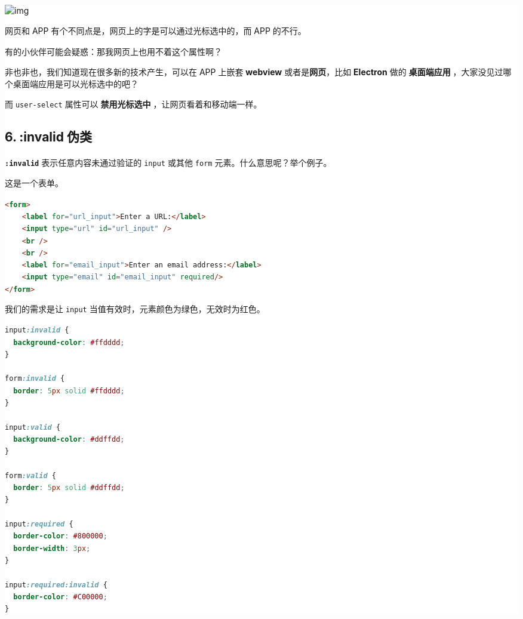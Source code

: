 ![img](/images/html/note/015/n10098.gif)

网页和 APP 有个不同点是，网页上的字是可以通过光标选中的，而 APP 的不行。

有的小伙伴可能会疑惑：那我网页上也用不着这个属性啊？

非也非也，我们知道现在很多新的技术产生，可以在 APP 上嵌套 **webview** 或者是**网页**，比如 **Electron** 做的 **桌面端应用** ，大家没见过哪个桌面端应用是可以光标选中的吧？

而 `user-select` 属性可以 **禁用光标选中** ，让网页看着和移动端一样。



## 6. :invalid 伪类

**`:invalid`** 表示任意内容未通过验证的 `input` 或其他 `form` 元素。什么意思呢？举个例子。

这是一个表单。

```html
<form>
    <label for="url_input">Enter a URL:</label>
    <input type="url" id="url_input" />
    <br />
    <br />
    <label for="email_input">Enter an email address:</label>
    <input type="email" id="email_input" required/>
</form>
```

我们的需求是让 `input` 当值有效时，元素颜色为绿色，无效时为红色。

```css
input:invalid {
  background-color: #ffdddd;
}

form:invalid {
  border: 5px solid #ffdddd;
}

input:valid {
  background-color: #ddffdd;
}

form:valid {
  border: 5px solid #ddffdd;
}

input:required {
  border-color: #800000;
  border-width: 3px;
}

input:required:invalid {
  border-color: #C00000;
}
```
